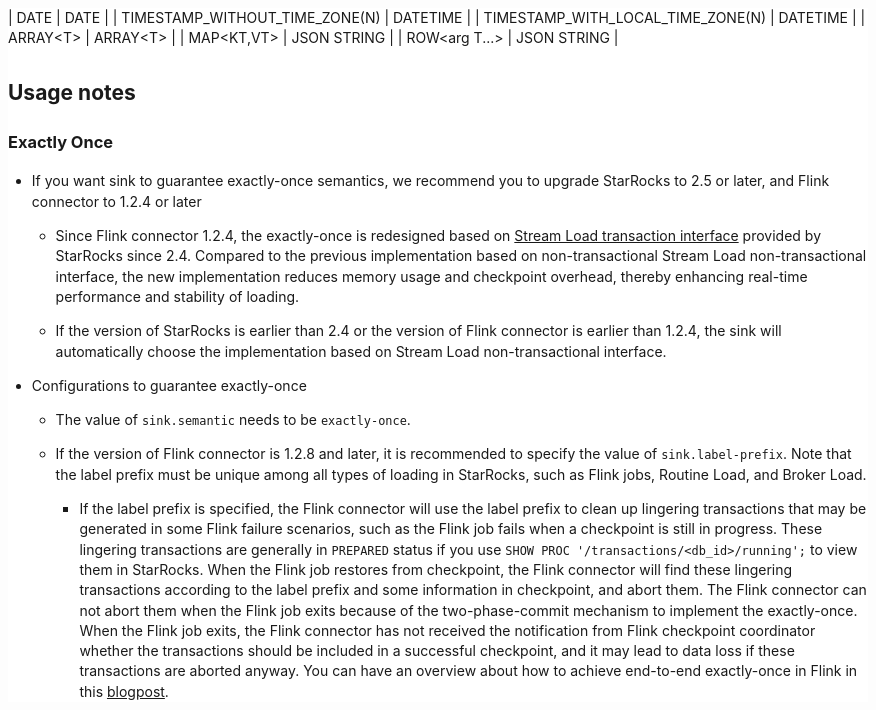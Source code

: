 | DATE                              | DATE                  |
| TIMESTAMP_WITHOUT_TIME_ZONE(N)    | DATETIME              |
| TIMESTAMP_WITH_LOCAL_TIME_ZONE(N) | DATETIME              |
| ARRAY&lt;T&gt;                        | ARRAY&lt;T&gt;              |
| MAP&lt;KT,VT&gt;                        | JSON STRING           |
| ROW&lt;arg T...&gt;                     | JSON STRING           |

## Usage notes

### Exactly Once

- If you want sink to guarantee exactly-once semantics, we recommend you to upgrade StarRocks to 2.5 or later, and Flink connector to 1.2.4 or later
  - Since Flink connector 1.2.4, the exactly-once is redesigned based on [Stream Load transaction interface](https://docs.starrocks.io/en-us/latest/loading/Stream_Load_transaction_interface)
    provided by StarRocks since 2.4. Compared to the previous implementation based on non-transactional Stream Load non-transactional interface,
    the new implementation reduces memory usage and checkpoint overhead, thereby enhancing real-time performance and
    stability of loading.

  - If the version of StarRocks is earlier than 2.4 or the version of Flink connector is earlier than 1.2.4, the sink
    will automatically choose the implementation based on Stream Load non-transactional interface.

- Configurations to guarantee exactly-once

  - The value of `sink.semantic` needs to be `exactly-once`.

  - If the version of Flink connector is 1.2.8 and later, it is recommended to specify the value of `sink.label-prefix`. Note that the label prefix must be unique among all types of loading in StarRocks, such as Flink jobs, Routine Load, and Broker Load.

    - If the label prefix is specified, the Flink connector will use the label prefix to clean up lingering transactions that may be generated in some Flink
      failure scenarios, such as the Flink job fails when a checkpoint is still in progress. These lingering transactions
      are generally in `PREPARED` status if you use `SHOW PROC '/transactions/<db_id>/running';` to view them in StarRocks. When the Flink job restores from checkpoint,
      the Flink connector will find these lingering transactions according to the label prefix and some information in
      checkpoint, and abort them. The Flink connector can not abort them when the Flink job exits because of the two-phase-commit
      mechanism to implement the exactly-once. When the Flink job exits, the Flink connector has not received the notification from
      Flink checkpoint coordinator whether the transactions should be included in a successful checkpoint, and it may
      lead to data loss if these transactions are aborted anyway. You can have an overview about how to achieve end-to-end exactly-once
      in Flink in this [blogpost](https://flink.apache.org/2018/02/28/an-overview-of-end-to-end-exactly-once-processing-in-apache-flink-with-apache-kafka-too/).

